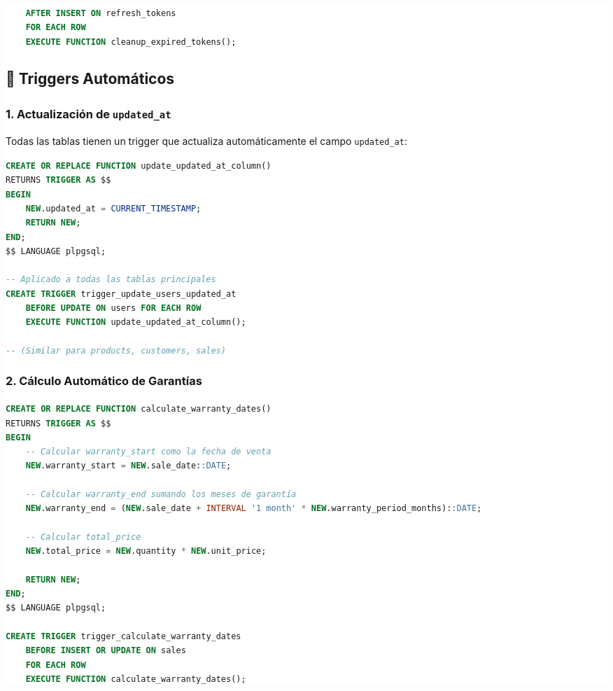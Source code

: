 ```sql
    AFTER INSERT ON refresh_tokens
    FOR EACH ROW
    EXECUTE FUNCTION cleanup_expired_tokens();
```

## 🔄 Triggers Automáticos

### 1. Actualización de `updated_at`
Todas las tablas tienen un trigger que actualiza automáticamente el campo `updated_at`:

```sql
CREATE OR REPLACE FUNCTION update_updated_at_column()
RETURNS TRIGGER AS $$
BEGIN
    NEW.updated_at = CURRENT_TIMESTAMP;
    RETURN NEW;
END;
$$ LANGUAGE plpgsql;

-- Aplicado a todas las tablas principales
CREATE TRIGGER trigger_update_users_updated_at
    BEFORE UPDATE ON users FOR EACH ROW
    EXECUTE FUNCTION update_updated_at_column();

-- (Similar para products, customers, sales)
```

### 2. Cálculo Automático de Garantías
```sql
CREATE OR REPLACE FUNCTION calculate_warranty_dates()
RETURNS TRIGGER AS $$
BEGIN
    -- Calcular warranty_start como la fecha de venta
    NEW.warranty_start = NEW.sale_date::DATE;
    
    -- Calcular warranty_end sumando los meses de garantía
    NEW.warranty_end = (NEW.sale_date + INTERVAL '1 month' * NEW.warranty_period_months)::DATE;
    
    -- Calcular total_price
    NEW.total_price = NEW.quantity * NEW.unit_price;
    
    RETURN NEW;
END;
$$ LANGUAGE plpgsql;

CREATE TRIGGER trigger_calculate_warranty_dates
    BEFORE INSERT OR UPDATE ON sales
    FOR EACH ROW
    EXECUTE FUNCTION calculate_warranty_dates();
```
